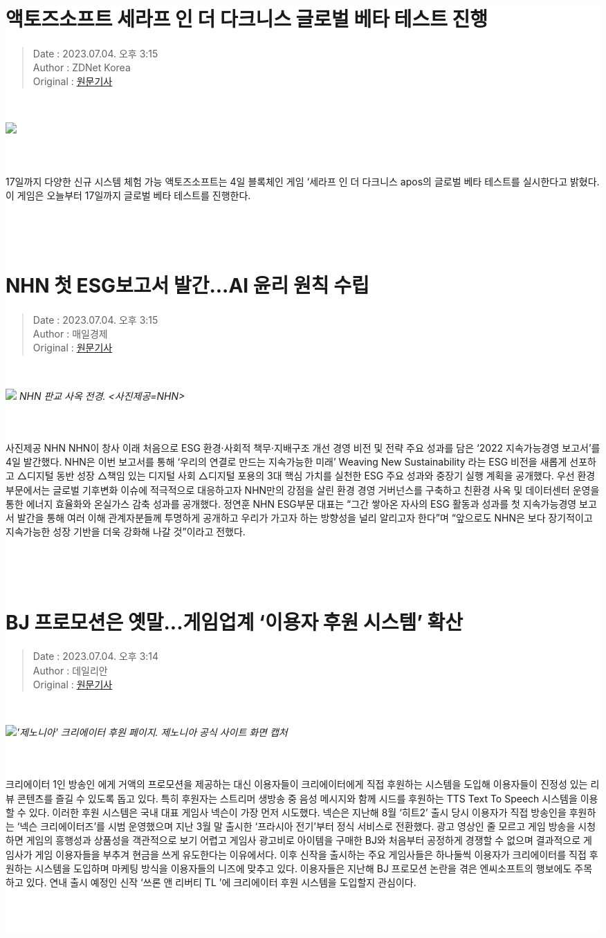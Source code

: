   
# 액토즈소프트 세라프 인 더 다크니스 글로벌 베타 테스트 진행  
  
> Date : 2023.07.04. 오후 3:15  
> Author : ZDNet Korea  
> Original : [원문기사](https://n.news.naver.com/mnews/article/092/0002297529?sid=105)  
<br/>  
  
<img src="https://imgnews.pstatic.net/image/092/2023/07/04/0002297529_001_20230704151501150.jpg?type=w647" id="img1"></img>  
<br/><br/>  
  
17일까지 다양한 신규 시스템 체험 가능 액토즈소프트는 4일 블록체인 게임 ‘세라프 인 더 다크니스 apos의 글로벌 베타 테스트를 실시한다고 밝혔다.
이 게임은 오늘부터 17일까지 글로벌 베타 테스트를 진행한다.  
<br/><br/><br/>  

  
# NHN 첫 ESG보고서 발간...AI 윤리 원칙 수립  
  
> Date : 2023.07.04. 오후 3:15  
> Author : 매일경제  
> Original : [원문기사](https://n.news.naver.com/mnews/article/009/0005153546?sid=105)  
<br/>  
  
<img src="https://imgnews.pstatic.net/image/009/2023/07/04/0005153546_001_20230704151501022.jpg?type=w647" id="img1"></img><em class="img_desc"> NHN 판교 사옥 전경. &lt;사진제공=NHN&gt;</em>  
<br/><br/>  
  
사진제공 NHN NHN이 창사 이래 처음으로 ESG 환경·사회적 책무·지배구조 개선 경영 비전 및 전략 주요 성과를 담은 ‘2022 지속가능경영 보고서’를 4일 발간했다.
NHN은 이번 보고서를 통해 ‘우리의 연결로 만드는 지속가능한 미래’ Weaving New Sustainability 라는 ESG 비전을 새롭게 선포하고 △디지털 동반 성장 △책임 있는 디지털 사회 △디지털 포용의 3대 핵심 가치를 실천한 ESG 주요 성과와 중장기 실행 계획을 공개했다.
우선 환경 부문에서는 글로벌 기후변화 이슈에 적극적으로 대응하고자 NHN만의 강점을 살린 환경 경영 거버넌스를 구축하고 친환경 사옥 및 데이터센터 운영을 통한 에너지 효율화와 온실가스 감축 성과를 공개했다.
정연훈 NHN ESG부문 대표는 “그간 쌓아온 자사의 ESG 활동과 성과를 첫 지속가능경영 보고서 발간을 통해 여러 이해 관계자분들께 투명하게 공개하고 우리가 가고자 하는 방향성을 널리 알리고자 한다”며 “앞으로도 NHN은 보다 장기적이고 지속가능한 성장 기반을 더욱 강화해 나갈 것”이라고 전했다.  
<br/><br/><br/>  

  
# BJ 프로모션은 옛말...게임업계 ‘이용자 후원 시스템’ 확산  
  
> Date : 2023.07.04. 오후 3:14  
> Author : 데일리안  
> Original : [원문기사](https://n.news.naver.com/mnews/article/119/0002727511?sid=105)  
<br/>  
  
<img src="https://imgnews.pstatic.net/image/119/2023/07/04/0002727511_001_20230704151401232.png?type=w647" id="img1"></img><em class="img_desc">'제노니아' 크리에이터 후원 페이지. 제노니아 공식 사이트 화면 캡처</em>  
<br/><br/>  
  
크리에이터 1인 방송인 에게 거액의 프로모션을 제공하는 대신 이용자들이 크리에이터에게 직접 후원하는 시스템을 도입해 이용자들이 진정성 있는 리뷰 콘텐츠를 즐길 수 있도록 돕고 있다.
특히 후원자는 스트리머 생방송 중 음성 메시지와 함께 시드를 후원하는 TTS Text To Speech 시스템을 이용할 수 있다.
이러한 후원 시스템은 국내 대표 게임사 넥슨이 가장 먼저 시도했다.
넥슨은 지난해 8월 ‘히트2’ 출시 당시 이용자가 직접 방송인을 후원하는 ‘넥슨 크리에이터즈’를 시범 운영했으며 지난 3월 말 출시한 ‘프라시아 전기’부터 정식 서비스로 전환했다.
광고 영상인 줄 모르고 게임 방송을 시청하면 게임의 흥행성과 상품성을 객관적으로 보기 어렵고 게임사 광고비로 아이템을 구매한 BJ와 처음부터 공정하게 경쟁할 수 없으며 결과적으로 게임사가 게임 이용자들을 부추겨 현금을 쓰게 유도한다는 이유에서다.
이후 신작을 출시하는 주요 게임사들은 하나둘씩 이용자가 크리에이터를 직접 후원하는 시스템을 도입하며 마케팅 방식을 이용자들의 니즈에 맞추고 있다.
이용자들은 지난해 BJ 프로모션 논란을 겪은 엔씨소프트의 행보에도 주목하고 있다.
연내 출시 예정인 신작 ‘쓰론 앤 리버티 TL ’에 크리에이터 후원 시스템을 도입할지 관심이다.  
<br/><br/><br/>  
